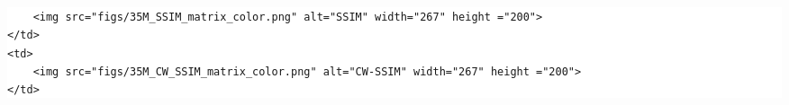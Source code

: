         <img src="figs/35M_SSIM_matrix_color.png" alt="SSIM" width="267" height ="200">
    </td>
    <td>
        <img src="figs/35M_CW_SSIM_matrix_color.png" alt="CW-SSIM" width="267" height ="200">
    </td>
</tr>
<tr>
    <td>
